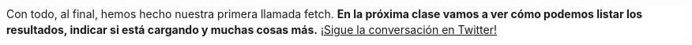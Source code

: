 Con todo, al final, hemos hecho nuestra primera llamada fetch. **En la próxima clase vamos a ver cómo podemos listar los resultados, indicar si está cargando y muchas cosas más.** [¡Sigue la conversación en Twitter!](https://twitter.com/intent/tweet?text=%22Declaraciones%20reactivas%20y%20fetching%20de%20datos%20con%20Svelte%20por%20@midudev&url=https://midu.dev/componentes-y-estado-en-svelte/)